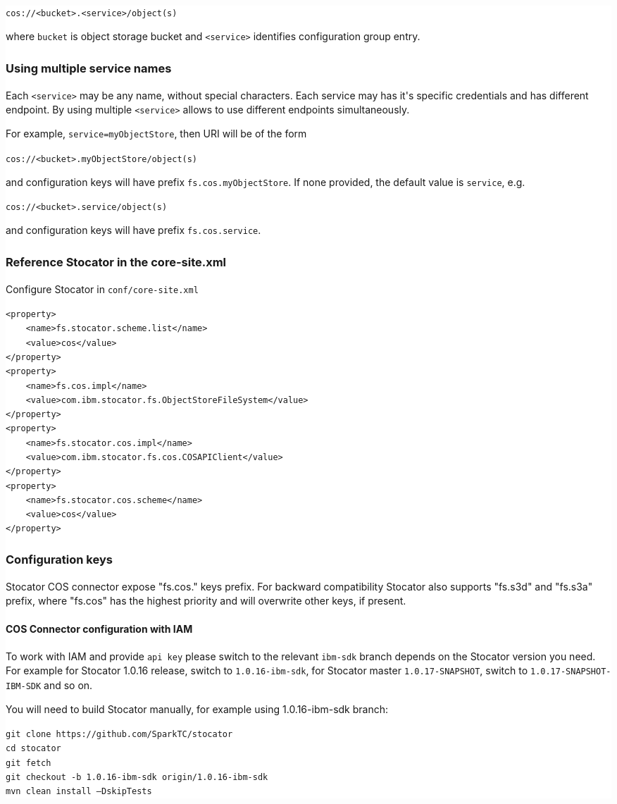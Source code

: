 	cos://<bucket>.<service>/object(s)

where `bucket` is object storage bucket and `<service>` identifies configuration group entry.

### Using multiple service names
Each `<service>` may be any name, without special characters. Each service may has it's specific credentials and has different endpoint. By using multiple `<service>` allows to use different endpoints simultaneously. 

For example,  `service=myObjectStore`, then URI will be of the form

	cos://<bucket>.myObjectStore/object(s)

and configuration keys will have prefix `fs.cos.myObjectStore`.
If none provided, the default value is `service`, e.g.

	cos://<bucket>.service/object(s)

and configuration keys will have prefix `fs.cos.service`.


### Reference Stocator in the core-site.xml

Configure Stocator in `conf/core-site.xml`

	<property>
		<name>fs.stocator.scheme.list</name>
		<value>cos</value>
	</property>
	<property>
		<name>fs.cos.impl</name>
		<value>com.ibm.stocator.fs.ObjectStoreFileSystem</value>
	</property>
	<property>
		<name>fs.stocator.cos.impl</name>
		<value>com.ibm.stocator.fs.cos.COSAPIClient</value>
	</property>
	<property>
		<name>fs.stocator.cos.scheme</name>
		<value>cos</value>
	</property>

### Configuration keys
Stocator COS connector expose "fs.cos." keys prefix. For backward compatibility Stocator also supports "fs.s3d" and "fs.s3a" prefix, where "fs.cos" has the highest priority and will overwrite other keys, if present.

#### COS Connector configuration with IAM
To work with IAM and provide `api key` please switch to the relevant `ibm-sdk` branch depends on the Stocator version you need. For example for Stocator 1.0.16 release, switch to `1.0.16-ibm-sdk`, for Stocator master `1.0.17-SNAPSHOT`, switch to `1.0.17-SNAPSHOT-IBM-SDK` and so on.

You will need to build Stocator manually, for example using 1.0.16-ibm-sdk branch:

	git clone https://github.com/SparkTC/stocator
	cd stocator
	git fetch
	git checkout -b 1.0.16-ibm-sdk origin/1.0.16-ibm-sdk
	mvn clean install –DskipTests
